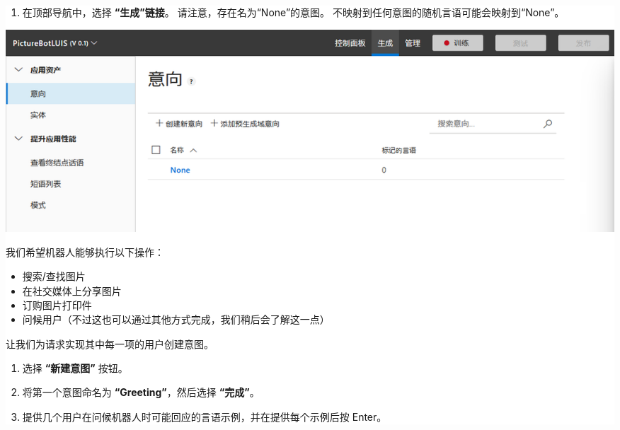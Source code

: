 1. 在顶部导航中，选择 **“生成”链接**。  请注意，存在名为“None”的意图。  不映射到任何意图的随机言语可能会映射到“None”。

![LUIS 仪表板](../images//LuisCreateIntent.png)

我们希望机器人能够执行以下操作：

- 搜索/查找图片
- 在社交媒体上分享图片
- 订购图片打印件
- 问候用户（不过这也可以通过其他方式完成，我们稍后会了解这一点）

让我们为请求实现其中每一项的用户创建意图。  

1. 选择 **“新建意图”** 按钮。

1. 将第一个意图命名为 **“Greeting”**，然后选择 **“完成”**。  

1. 提供几个用户在问候机器人时可能回应的言语示例，并在提供每个示例后按 Enter。
